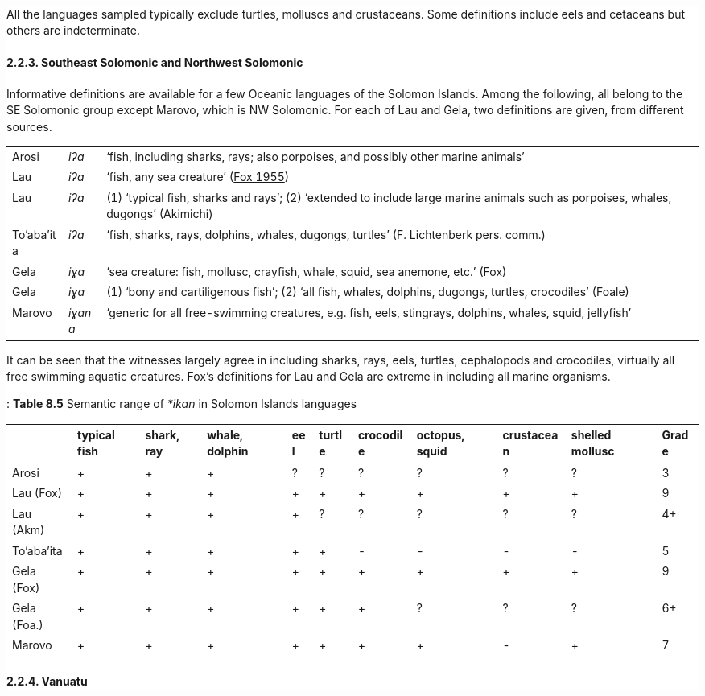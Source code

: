 
<a id="p-433"></a>

All the languages sampled typically exclude turtles, molluscs and crustaceans. Some definitions include eels and cetaceans but others are indeterminate.


<a id="s-2-2-3"></a>

#### 2.2.3. Southeast Solomonic and Northwest Solomonic


Informative definitions are available for a few Oceanic languages of the Solomon Islands. Among the following, all belong to the SE Solomonic group except Marovo, which is NW Solomonic. For each of Lau and Gela, two definitions are given, from different sources.

|            |         |                                                                                                                                   |
|:-----------|:--------|:----------------------------------------------------------------------------------------------------------------------------------|
| Arosi      | _iʔa_   | ‘fish, including sharks, rays; also porpoises, and possibly other marine animals’                                                 |
| Lau        | _iʔa_   | ‘fish, any sea creature’ ([Fox 1955](../sources/Fox1955))                                                                                               |
| Lau        | _iʔa_   | (1) ‘typical fish, sharks and rays’; (2) ‘extended to include large marine animals such as porpoises, whales, dugongs’ (Akimichi) |
| To’aba’ita | _iʔa_   | ‘fish, sharks, rays, dolphins, whales, dugongs, turtles’ (F. Lichtenberk pers. comm.)                                             |
| Gela       | _iɣa_   | ‘sea creature: fish, mollusc, crayfish, whale, squid, sea anemone, etc.’ (Fox)                                                    |
| Gela       | _iɣa_   | (1) ‘bony and cartiligenous fish’; (2) ‘all fish, whales, dolphins, dugongs, turtles, crocodiles’ (Foale)                         |
| Marovo     | _iɣana_ | ‘generic for all free-swimming creatures, e.g. fish, eels, stingrays, dolphins, whales, squid, jellyfish’                         |

It can be seen that the witnesses largely agree in including sharks, rays, eels, turtles, cephalopods and crocodiles, virtually all free swimming aquatic creatures. Fox’s definitions for Lau and Gela are extreme in including all marine organisms.

<a id="table-8"> </a>

: __Table 8.5__      Semantic range of _&ast;ikan_ in Solomon Islands languages

|             | typical fish   | shark, ray   | whale, dolphin   | eel   | turtle   | crocodile   | octopus, squid   | crustacean   | shelled mollusc   | Grade   |
|:------------|:---------------|:-------------|:-----------------|:------|:---------|:------------|:-----------------|:-------------|:------------------|:--------|
| Arosi       | +              | +            | +                | ?     | ?        | ?           | ?                | ?            | ?                 | 3       |
| Lau (Fox)   | +              | +            | +                | +     | +        | +           | +                | +            | +                 | 9       |
| Lau (Akm)   | +              | +            | +                | +     | ?        | ?           | ?                | ?            | ?                 | 4+      |
| To’aba’ita  | +              | +            | +                | +     | +        | -           | -                | -            | -                 | 5       |
| Gela (Fox)  | +              | +            | +                | +     | +        | +           | +                | +            | +                 | 9       |
| Gela (Foa.) | +              | +            | +                | +     | +        | +           | ?                | ?            | ?                 | 6+      |
| Marovo      | +              | +            | +                | +     | +        | +           | +                | -            | +                 | 7       |


<a id="s-2-2-4"></a>

#### 2.2.4. Vanuatu
